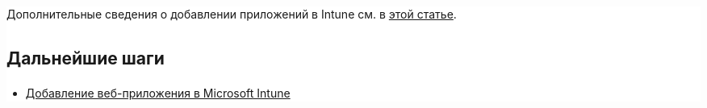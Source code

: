 Дополнительные сведения о добавлении приложений в Intune см. в [этой статье](../apps/apps-add.md).

## <a name="next-steps"></a>Дальнейшие шаги

- [Добавление веб-приложения в Microsoft Intune](apps-add.md)
